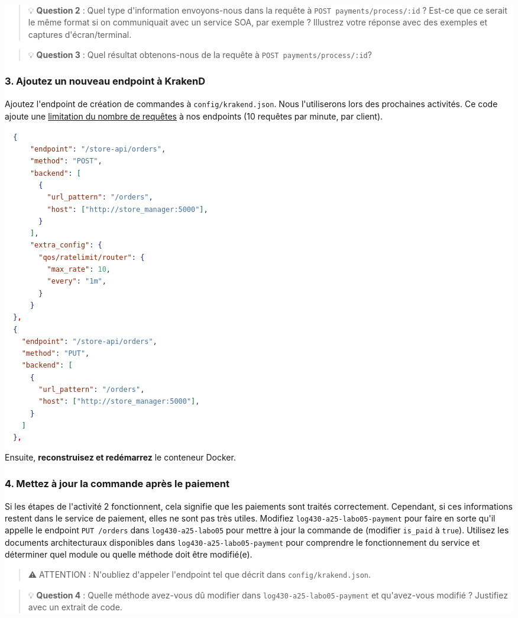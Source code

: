 > 💡 **Question 2** : Quel type d'information envoyons-nous dans la requête à `POST payments/process/:id` ? Est-ce que ce serait le même format si on communiquait avec un service SOA, par exemple ? Illustrez votre réponse avec des exemples et captures d'écran/terminal.

> 💡 **Question 3** : Quel résultat obtenons-nous de la requête à `POST payments/process/:id`?

### 3. Ajoutez un nouveau endpoint à KrakenD
Ajoutez l'endpoint de création de commandes à `config/krakend.json`. Nous l'utiliserons lors des prochaines activités. Ce code ajoute une [limitation du nombre de requêtes](https://www.krakend.io/docs/endpoints/rate-limit/) à nos endpoints (10 requêtes par minute, par client).
```json
  {
      "endpoint": "/store-api/orders",
      "method": "POST",
      "backend": [
        {
          "url_pattern": "/orders",
          "host": ["http://store_manager:5000"],
        }
      ],
      "extra_config": {
        "qos/ratelimit/router": {
          "max_rate": 10,
          "every": "1m",
        }
      }
  },
  {
    "endpoint": "/store-api/orders",
    "method": "PUT",
    "backend": [
      {
        "url_pattern": "/orders",
        "host": ["http://store_manager:5000"],
      }
    ]
  },
```

Ensuite, **reconstruisez et redémarrez** le conteneur Docker. 

### 4. Mettez à jour la commande après le paiement
Si les étapes de l'activité 2 fonctionnent, cela signifie que les paiements sont traités correctement. Cependant, si ces informations restent dans le service de paiement, elles ne sont pas très utiles. Modifiez `log430-a25-labo05-payment` pour faire en sorte qu'il appelle le endpoint `PUT /orders` dans `log430-a25-labo05` pour mettre à jour la commande de (modifier `is_paid` à `true`). Utilisez les documents architecturaux disponibles dans `log430-a25-labo05-payment` pour comprendre le fonctionnement du service et déterminer quel module ou quelle méthode doit être modifié(e).

> ⚠️ ATTENTION : N'oubliez d'appeler l'endpoint tel que décrit dans `config/krakend.json`.

> 💡 **Question 4** : Quelle méthode avez-vous dû modifier dans `log430-a25-labo05-payment` et qu'avez-vous modifié ? Justifiez avec un extrait de code.
